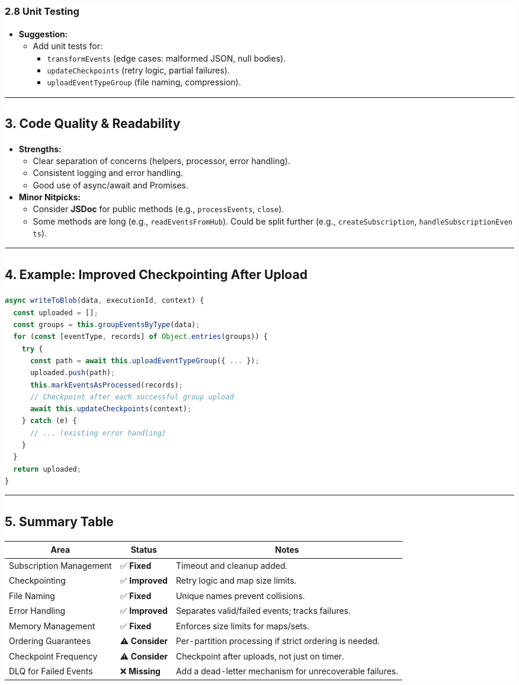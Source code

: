 ### **2.8 Unit Testing**
- **Suggestion:**
  - Add unit tests for:
    - `transformEvents` (edge cases: malformed JSON, null bodies).
    - `updateCheckpoints` (retry logic, partial failures).
    - `uploadEventTypeGroup` (file naming, compression).

---

## **3. Code Quality & Readability**
- **Strengths:**
  - Clear separation of concerns (helpers, processor, error handling).
  - Consistent logging and error handling.
  - Good use of async/await and Promises.
- **Minor Nitpicks:**
  - Consider **JSDoc** for public methods (e.g., `processEvents`, `close`).
  - Some methods are long (e.g., `readEventsFromHub`). Could be split further (e.g., `createSubscription`, `handleSubscriptionEvents`).

---

## **4. Example: Improved Checkpointing After Upload**
```js
async writeToBlob(data, executionId, context) {
  const uploaded = [];
  const groups = this.groupEventsByType(data);
  for (const [eventType, records] of Object.entries(groups)) {
    try {
      const path = await this.uploadEventTypeGroup({ ... });
      uploaded.push(path);
      this.markEventsAsProcessed(records);
      // Checkpoint after each successful group upload
      await this.updateCheckpoints(context);
    } catch (e) {
      // ... (existing error handling)
    }
  }
  return uploaded;
}
```

---

## **5. Summary Table**



| **Area**               | **Status**       | **Notes**                                                                 |
|------------------------|------------------|---------------------------------------------------------------------------|
| Subscription Management| ✅ **Fixed**      | Timeout and cleanup added.                                                |
| Checkpointing          | ✅ **Improved**   | Retry logic and map size limits.                                          |
| File Naming            | ✅ **Fixed**      | Unique names prevent collisions.                                          |
| Error Handling         | ✅ **Improved**   | Separates valid/failed events; tracks failures.                          |
| Memory Management      | ✅ **Fixed**      | Enforces size limits for maps/sets.                                       |
| Ordering Guarantees    | ⚠️ **Consider**  | Per-partition processing if strict ordering is needed.                   |
| Checkpoint Frequency   | ⚠️ **Consider**  | Checkpoint after uploads, not just on timer.                             |
| DLQ for Failed Events  | ❌ **Missing**    | Add a dead-letter mechanism for unrecoverable failures.                  |